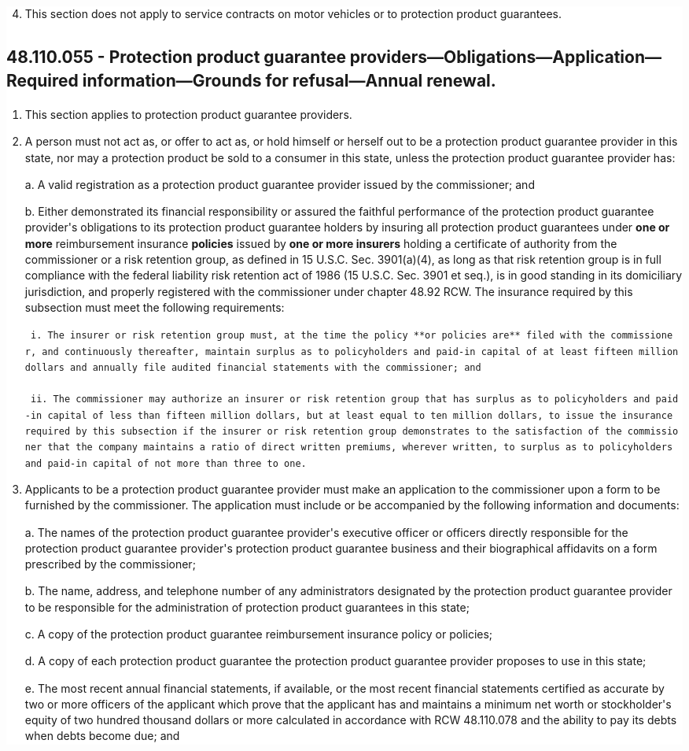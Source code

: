 4. This section does not apply to service contracts on motor vehicles or to protection product guarantees.

## **48.110.055 - Protection product guarantee providers—Obligations—Application—Required information—Grounds for refusal—Annual renewal.**
1. This section applies to protection product guarantee providers.

2. A person must not act as, or offer to act as, or hold himself or herself out to be a protection product guarantee provider in this state, nor may a protection product be sold to a consumer in this state, unless the protection product guarantee provider has:

    a. A valid registration as a protection product guarantee provider issued by the commissioner; and

    b. Either demonstrated its financial responsibility or assured the faithful performance of the protection product guarantee provider's obligations to its protection product guarantee holders by insuring all protection product guarantees under **one or more** reimbursement insurance **policies** issued by **one or more insurers** holding a certificate of authority from the commissioner or a risk retention group, as defined in 15 U.S.C. Sec. 3901(a)(4), as long as that risk retention group is in full compliance with the federal liability risk retention act of 1986 (15 U.S.C. Sec. 3901 et seq.), is in good standing in its domiciliary jurisdiction, and properly registered with the commissioner under chapter 48.92 RCW. The insurance required by this subsection must meet the following requirements:

        i. The insurer or risk retention group must, at the time the policy **or policies are** filed with the commissioner, and continuously thereafter, maintain surplus as to policyholders and paid-in capital of at least fifteen million dollars and annually file audited financial statements with the commissioner; and

        ii. The commissioner may authorize an insurer or risk retention group that has surplus as to policyholders and paid-in capital of less than fifteen million dollars, but at least equal to ten million dollars, to issue the insurance required by this subsection if the insurer or risk retention group demonstrates to the satisfaction of the commissioner that the company maintains a ratio of direct written premiums, wherever written, to surplus as to policyholders and paid-in capital of not more than three to one.

3. Applicants to be a protection product guarantee provider must make an application to the commissioner upon a form to be furnished by the commissioner. The application must include or be accompanied by the following information and documents:

    a. The names of the protection product guarantee provider's executive officer or officers directly responsible for the protection product guarantee provider's protection product guarantee business and their biographical affidavits on a form prescribed by the commissioner;

    b. The name, address, and telephone number of any administrators designated by the protection product guarantee provider to be responsible for the administration of protection product guarantees in this state;

    c. A copy of the protection product guarantee reimbursement insurance policy or policies;

    d. A copy of each protection product guarantee the protection product guarantee provider proposes to use in this state;

    e. The most recent annual financial statements, if available, or the most recent financial statements certified as accurate by two or more officers of the applicant which prove that the applicant has and maintains a minimum net worth or stockholder's equity of two hundred thousand dollars or more calculated in accordance with RCW 48.110.078 and the ability to pay its debts when debts become due; and
